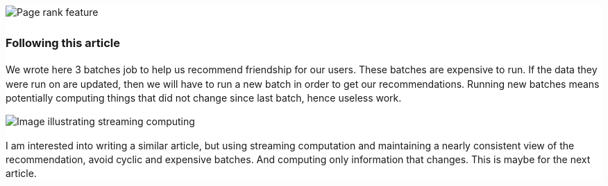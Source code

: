 ![Page rank feature]()

### Following this article

We wrote here 3 batches job to help us recommend friendship for our users. These batches are expensive to run. If the data they were run on are updated, then we will have to run a new batch in order to get our recommendations. Running new batches means potentially computing things that did not change since last batch, hence useless work.

![Image illustrating streaming computing](/images/static_streaming.png)

I am interested into writing a similar article, but using streaming computation and maintaining a nearly consistent view of the recommendation, avoid cyclic and expensive batches. And computing only information that changes. This is maybe for the next article.
